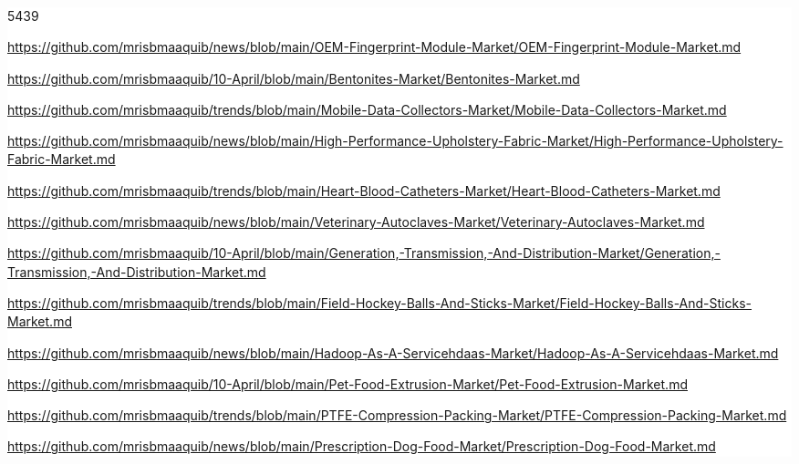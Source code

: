 5439</p><p><a href="https://github.com/mrisbmaaquib/news/blob/main/OEM-Fingerprint-Module-Market/OEM-Fingerprint-Module-Market.md">https://github.com/mrisbmaaquib/news/blob/main/OEM-Fingerprint-Module-Market/OEM-Fingerprint-Module-Market.md</a></p><p><a href="https://github.com/mrisbmaaquib/10-April/blob/main/Bentonites-Market/Bentonites-Market.md">https://github.com/mrisbmaaquib/10-April/blob/main/Bentonites-Market/Bentonites-Market.md</a></p><p><a href="https://github.com/mrisbmaaquib/trends/blob/main/Mobile-Data-Collectors-Market/Mobile-Data-Collectors-Market.md">https://github.com/mrisbmaaquib/trends/blob/main/Mobile-Data-Collectors-Market/Mobile-Data-Collectors-Market.md</a></p><p><a href="https://github.com/mrisbmaaquib/news/blob/main/High-Performance-Upholstery-Fabric-Market/High-Performance-Upholstery-Fabric-Market.md">https://github.com/mrisbmaaquib/news/blob/main/High-Performance-Upholstery-Fabric-Market/High-Performance-Upholstery-Fabric-Market.md</a></p><p><a href="https://github.com/mrisbmaaquib/trends/blob/main/Heart-Blood-Catheters-Market/Heart-Blood-Catheters-Market.md">https://github.com/mrisbmaaquib/trends/blob/main/Heart-Blood-Catheters-Market/Heart-Blood-Catheters-Market.md</a></p><p><a href="https://github.com/mrisbmaaquib/news/blob/main/Veterinary-Autoclaves-Market/Veterinary-Autoclaves-Market.md">https://github.com/mrisbmaaquib/news/blob/main/Veterinary-Autoclaves-Market/Veterinary-Autoclaves-Market.md</a></p><p><a href="https://github.com/mrisbmaaquib/10-April/blob/main/Generation,-Transmission,-And-Distribution-Market/Generation,-Transmission,-And-Distribution-Market.md">https://github.com/mrisbmaaquib/10-April/blob/main/Generation,-Transmission,-And-Distribution-Market/Generation,-Transmission,-And-Distribution-Market.md</a></p><p><a href="https://github.com/mrisbmaaquib/trends/blob/main/Field-Hockey-Balls-And-Sticks-Market/Field-Hockey-Balls-And-Sticks-Market.md">https://github.com/mrisbmaaquib/trends/blob/main/Field-Hockey-Balls-And-Sticks-Market/Field-Hockey-Balls-And-Sticks-Market.md</a></p><p><a href="https://github.com/mrisbmaaquib/news/blob/main/Hadoop-As-A-Servicehdaas-Market/Hadoop-As-A-Servicehdaas-Market.md">https://github.com/mrisbmaaquib/news/blob/main/Hadoop-As-A-Servicehdaas-Market/Hadoop-As-A-Servicehdaas-Market.md</a></p><p><a href="https://github.com/mrisbmaaquib/10-April/blob/main/Pet-Food-Extrusion-Market/Pet-Food-Extrusion-Market.md">https://github.com/mrisbmaaquib/10-April/blob/main/Pet-Food-Extrusion-Market/Pet-Food-Extrusion-Market.md</a></p><p><a href="https://github.com/mrisbmaaquib/trends/blob/main/PTFE-Compression-Packing-Market/PTFE-Compression-Packing-Market.md">https://github.com/mrisbmaaquib/trends/blob/main/PTFE-Compression-Packing-Market/PTFE-Compression-Packing-Market.md</a></p><p><a href="https://github.com/mrisbmaaquib/news/blob/main/Prescription-Dog-Food-Market/Prescription-Dog-Food-Market.md">https://github.com/mrisbmaaquib/news/blob/main/Prescription-Dog-Food-Market/Prescription-Dog-Food-Market.md</a></p>
